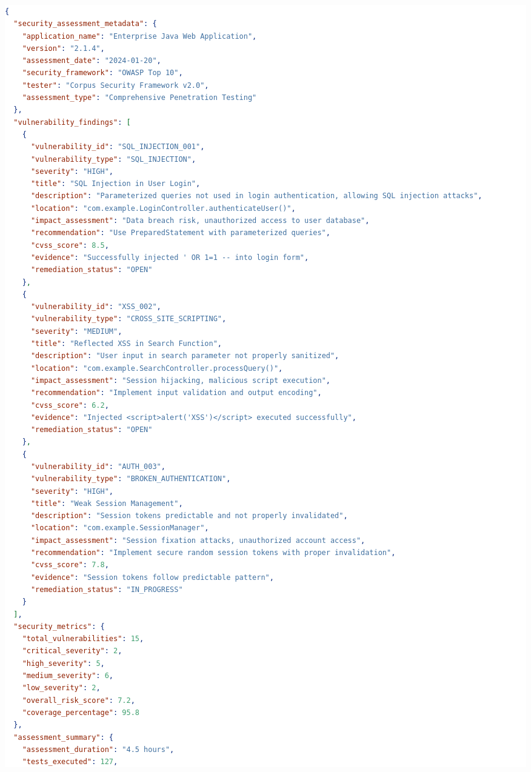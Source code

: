 ```json
{
  "security_assessment_metadata": {
    "application_name": "Enterprise Java Web Application",
    "version": "2.1.4",
    "assessment_date": "2024-01-20",
    "security_framework": "OWASP Top 10",
    "tester": "Corpus Security Framework v2.0",
    "assessment_type": "Comprehensive Penetration Testing"
  },
  "vulnerability_findings": [
    {
      "vulnerability_id": "SQL_INJECTION_001",
      "vulnerability_type": "SQL_INJECTION",
      "severity": "HIGH",
      "title": "SQL Injection in User Login",
      "description": "Parameterized queries not used in login authentication, allowing SQL injection attacks",
      "location": "com.example.LoginController.authenticateUser()",
      "impact_assessment": "Data breach risk, unauthorized access to user database",
      "recommendation": "Use PreparedStatement with parameterized queries",
      "cvss_score": 8.5,
      "evidence": "Successfully injected ' OR 1=1 -- into login form",
      "remediation_status": "OPEN"
    },
    {
      "vulnerability_id": "XSS_002",
      "vulnerability_type": "CROSS_SITE_SCRIPTING",
      "severity": "MEDIUM",
      "title": "Reflected XSS in Search Function",
      "description": "User input in search parameter not properly sanitized",
      "location": "com.example.SearchController.processQuery()",
      "impact_assessment": "Session hijacking, malicious script execution",
      "recommendation": "Implement input validation and output encoding",
      "cvss_score": 6.2,
      "evidence": "Injected <script>alert('XSS')</script> executed successfully",
      "remediation_status": "OPEN"
    },
    {
      "vulnerability_id": "AUTH_003",
      "vulnerability_type": "BROKEN_AUTHENTICATION",
      "severity": "HIGH",
      "title": "Weak Session Management",
      "description": "Session tokens predictable and not properly invalidated",
      "location": "com.example.SessionManager",
      "impact_assessment": "Session fixation attacks, unauthorized account access",
      "recommendation": "Implement secure random session tokens with proper invalidation",
      "cvss_score": 7.8,
      "evidence": "Session tokens follow predictable pattern",
      "remediation_status": "IN_PROGRESS"
    }
  ],
  "security_metrics": {
    "total_vulnerabilities": 15,
    "critical_severity": 2,
    "high_severity": 5,
    "medium_severity": 6,
    "low_severity": 2,
    "overall_risk_score": 7.2,
    "coverage_percentage": 95.8
  },
  "assessment_summary": {
    "assessment_duration": "4.5 hours",
    "tests_executed": 127,
```